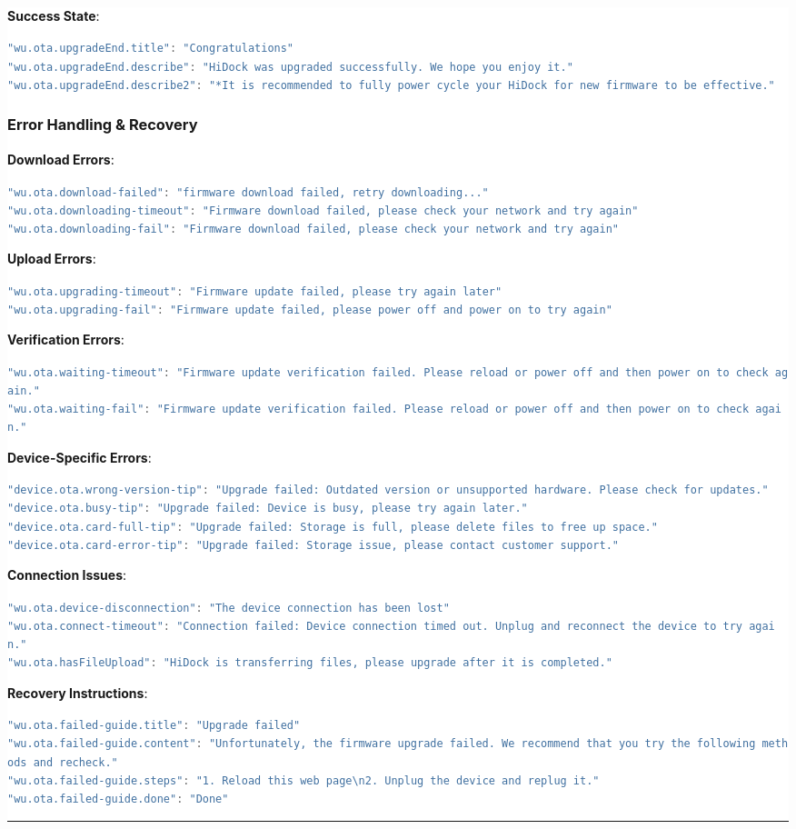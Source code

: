 **Success State**:
```javascript
"wu.ota.upgradeEnd.title": "Congratulations"
"wu.ota.upgradeEnd.describe": "HiDock was upgraded successfully. We hope you enjoy it."
"wu.ota.upgradeEnd.describe2": "*It is recommended to fully power cycle your HiDock for new firmware to be effective."
```

### Error Handling & Recovery

**Download Errors**:
```javascript
"wu.ota.download-failed": "firmware download failed, retry downloading..."
"wu.ota.downloading-timeout": "Firmware download failed, please check your network and try again"
"wu.ota.downloading-fail": "Firmware download failed, please check your network and try again"
```

**Upload Errors**:
```javascript  
"wu.ota.upgrading-timeout": "Firmware update failed, please try again later"
"wu.ota.upgrading-fail": "Firmware update failed, please power off and power on to try again"
```

**Verification Errors**:
```javascript
"wu.ota.waiting-timeout": "Firmware update verification failed. Please reload or power off and then power on to check again."
"wu.ota.waiting-fail": "Firmware update verification failed. Please reload or power off and then power on to check again."
```

**Device-Specific Errors**:
```javascript
"device.ota.wrong-version-tip": "Upgrade failed: Outdated version or unsupported hardware. Please check for updates."
"device.ota.busy-tip": "Upgrade failed: Device is busy, please try again later."  
"device.ota.card-full-tip": "Upgrade failed: Storage is full, please delete files to free up space."
"device.ota.card-error-tip": "Upgrade failed: Storage issue, please contact customer support."
```

**Connection Issues**:
```javascript
"wu.ota.device-disconnection": "The device connection has been lost"
"wu.ota.connect-timeout": "Connection failed: Device connection timed out. Unplug and reconnect the device to try again."
"wu.ota.hasFileUpload": "HiDock is transferring files, please upgrade after it is completed."
```

**Recovery Instructions**:
```javascript
"wu.ota.failed-guide.title": "Upgrade failed"
"wu.ota.failed-guide.content": "Unfortunately, the firmware upgrade failed. We recommend that you try the following methods and recheck."
"wu.ota.failed-guide.steps": "1. Reload this web page\n2. Unplug the device and replug it."
"wu.ota.failed-guide.done": "Done"
```

---